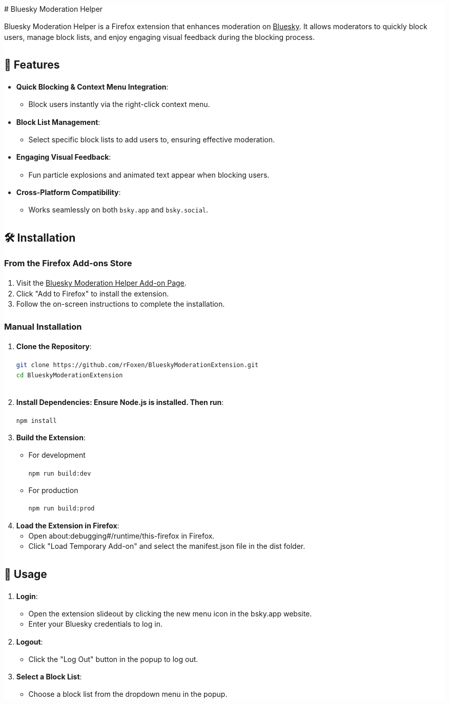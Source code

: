 ﻿﻿# Bluesky Moderation Helper

Bluesky Moderation Helper is a Firefox extension that enhances moderation on [Bluesky](https://bsky.app/). It allows moderators to quickly block users, manage block lists, and enjoy engaging visual feedback during the blocking process.

## 🌟 **Features**

- **Quick Blocking & Context Menu Integration**:
  - Block users instantly via the right-click context menu.

- **Block List Management**:
  - Select specific block lists to add users to, ensuring effective moderation.

- **Engaging Visual Feedback**:
  - Fun particle explosions and animated text appear when blocking users.

- **Cross-Platform Compatibility**:
  - Works seamlessly on both `bsky.app` and `bsky.social`.


## 🛠 **Installation**

### From the Firefox Add-ons Store

1. Visit the [Bluesky Moderation Helper Add-on Page](https://addons.mozilla.org/en-CA/firefox/addon/bluesky-moderation-extension/).
2. Click "Add to Firefox" to install the extension.
3. Follow the on-screen instructions to complete the installation.

### Manual Installation

1. **Clone the Repository**:
   ```bash
   git clone https://github.com/rFoxen/BlueskyModerationExtension.git
   cd BlueskyModerationExtension
 
2. **Install Dependencies: Ensure Node.js is installed. Then run**:
   ```bash
   npm install

3. **Build the Extension**:
    - For development
    
        ```bash
        npm run build:dev

    - For production
        ```bash
        npm run build:prod

4. **Load the Extension in Firefox**:
    - Open about:debugging#/runtime/this-firefox in Firefox.
    - Click "Load Temporary Add-on" and select the manifest.json file in the dist folder.

## 🚀 **Usage**

1. **Login**:
   - Open the extension slideout by clicking the new menu icon in the bsky.app website.
   - Enter your Bluesky credentials to log in.

2. **Logout**:
   - Click the "Log Out" button in the popup to log out.
   
3. **Select a Block List**:
   - Choose a block list from the dropdown menu in the popup.
   ```